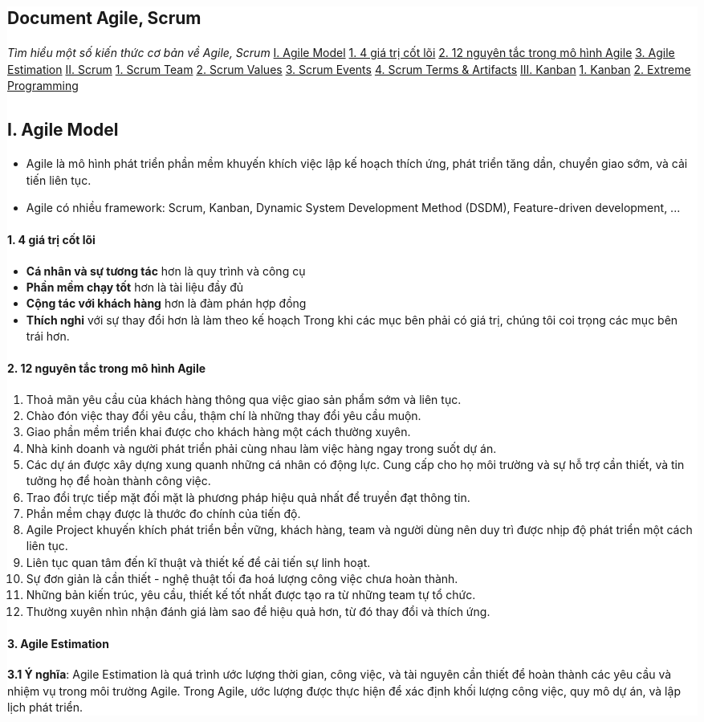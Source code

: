 ## Document Agile, Scrum
_Tìm hiểu một số kiến thức cơ bản về Agile, Scrum_
[I. Agile Model](#i-agile-model)
[1. 4 giá trị cốt lõi](#1-4-giá-trị-cốt-lõi)
[2. 12 nguyên tắc trong mô hình Agile](#2-12-nguyên-tắc-trong-mô-hình-agile)
[3. Agile Estimation](#3-agile-estimation)
[II. Scrum](#ii-scrum)
[1. Scrum Team](#1-scrum-team)
[2. Scrum Values](#2-scrum-values)
[3. Scrum Events](#3-scrum-events)
[4. Scrum Terms & Artifacts](#4-scrum-terms--artifacts)
[III. Kanban](#iiikanban--xp)
[1. Kanban](#1-kanban)
[2. Extreme Programming](#2-extreme-programming)
## I. Agile Model
- Agile là mô hình phát triển phần mềm khuyến khích việc lập kế hoạch thích ứng, phát triển tăng dần, chuyển giao sớm, và cải tiến liên tục.

- Agile có nhiều framework: Scrum, Kanban, Dynamic System Development Method (DSDM), Feature-driven development, ...


#### 1. 4 giá trị cốt lõi
- **Cá nhân và sự tương tác** hơn là quy trình và công cụ
- **Phần mềm chạy tốt** hơn là tài liệu đầy đủ
- **Cộng tác với khách hàng** hơn là đàm phán hợp đồng
- **Thích nghi** với sự thay đổi hơn là làm theo kế hoạch
Trong khi các mục bên phải có giá trị, chúng tôi coi trọng các mục bên trái hơn.


#### 2. 12 nguyên tắc trong mô hình Agile
1. Thoả mãn yêu cầu của khách hàng thông qua việc giao sản phẩm sớm và liên tục.
2. Chào đón việc thay đổi yêu cầu, thậm chí là những thay đổi yêu cầu muộn.
3. Giao phần mềm triển khai được cho khách hàng một cách thường xuyên.
4. Nhà kinh doanh và người phát triển phải cùng nhau làm việc hàng ngay trong suốt dự án.
5. Các dự án được xây dựng xung quanh những cá nhân có động lực. Cung cấp cho họ môi trường và sự hỗ trợ cần thiết, và tin tưởng họ để hoàn thành công việc.
6. Trao đổi trực tiếp mặt đối mặt là phương pháp hiệu quả nhất để truyền đạt thông tin.
7. Phần mềm chạy được là thước đo chính của tiến độ.
8. Agile Project khuyến khích phát triển bền vững, khách hàng, team và người dùng nên duy trì được nhịp độ phát triển một cách liên tục.
9. Liên tục quan tâm đến kĩ thuật và thiết kế để cải tiến sự linh hoạt.
10. Sự đơn giản là cần thiết - nghệ thuật tối đa hoá lượng công việc chưa hoàn thành.
11. Những bản kiến trúc, yêu cầu, thiết kế tốt nhất được tạo ra từ những team tự tổ chức.
12. Thường xuyên nhìn nhận đánh giá làm sao để hiệu quả hơn, từ đó thay đổi và thích ứng.


#### 3. Agile Estimation 
**3.1 Ý nghĩa**: Agile Estimation là quá trình ước lượng thời gian, công việc, và tài nguyên cần thiết để hoàn thành các yêu cầu và nhiệm vụ trong môi trường Agile. Trong Agile, ước lượng được thực hiện để xác định khối lượng công việc, quy mô dự án, và lập lịch phát triển.
